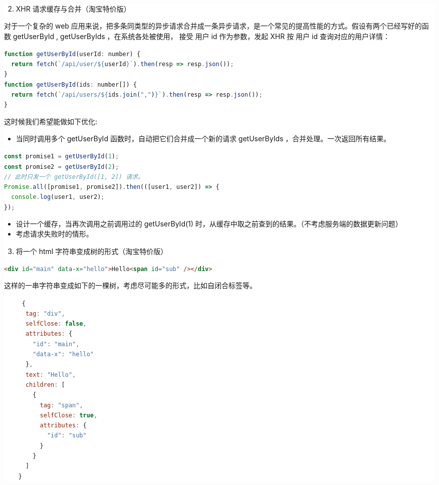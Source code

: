 2. XHR 请求缓存与合并（淘宝特价版）

对于一个复杂的 web 应用来说，把多条同类型的异步请求合并成一条异步请求，是一个常见的提高性能的方式。假设有两个已经写好的函数 getUserById , getUserByIds ，在系统各处被使用， 接受 用户 id 作为参数，发起 XHR 按 用户 id 查询对应的用户详情：

```js
function getUserById(userId: number) {
  return fetch(`/api/user/${userId}`).then(resp => resp.json());
}
function getUserById(ids: number[]) {
  return fetch(`/api/users/${ids.join(",")}`).then(resp => resp.json());
}
```

这时候我们希望能做如下优化:

- 当同时调用多个 getUserById 函数时，自动把它们合并成一个新的请求 getUserByIds ，合并处理。一次返回所有结果。

```js
const promise1 = getUserById(1);
const promise2 = getUserById(2);
// 此时只发一个 getUserById([1, 2]) 请求。
Promise.all([promise1, promise2]).then(([user1, user2]) => {
  console.log(user1, user2);
});
```

- 设计一个缓存，当再次调用之前调用过的 getUserById(1) 时，从缓存中取之前查到的结果。（不考虑服务端的数据更新问题）
- 考虑请求失败时的情形。

3. 将一个 html 字符串变成树的形式（淘宝特价版）

```html
<div id="main" data-x="hello">Hello<span id="sub" /></div>
```

这样的一串字符串变成如下的一棵树，考虑尽可能多的形式，比如自闭合标签等。

```js
     {
      tag: "div",
      selfClose: false,
      attributes: {
        "id": "main",
        "data-x": "hello"
      },
      text: "Hello",
      children: [
        {
          tag: "span",
          selfClose: true,
          attributes: {
            "id": "sub"
          }
        }
      ]
    }
```
